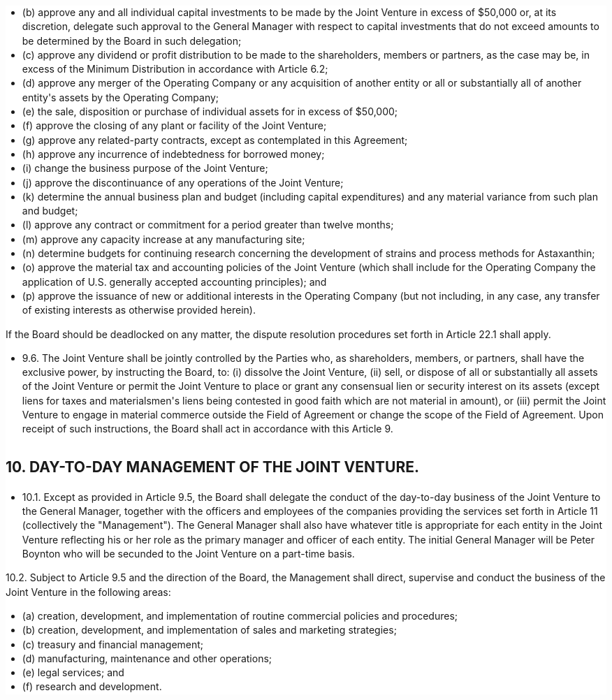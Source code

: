- (b) approve any and all individual capital investments to be made by the Joint Venture in excess of $50,000 or, at its discretion, delegate such approval to the General Manager with respect to capital investments that do not exceed amounts to be determined by the Board in such delegation;
- (c) approve any dividend or profit distribution to be made to the shareholders, members or partners, as the case may be, in excess of the Minimum Distribution in accordance with Article 6.2;
- (d) approve any merger of the Operating Company or any acquisition of another entity or all or substantially all of another entity's assets by the Operating Company;
- (e) the sale, disposition or purchase of individual assets for in excess of $50,000;
- (f) approve the closing of any plant or facility of the Joint Venture;
- (g) approve any related-party contracts, except as contemplated in this Agreement;
- (h) approve any incurrence of indebtedness for borrowed money;
- (i) change the business purpose of the Joint Venture;
- (j) approve the discontinuance of any operations of the Joint Venture;
- (k) determine the annual business plan and budget (including capital expenditures) and any material variance from such plan and budget;
- (l) approve any contract or commitment for a period greater than twelve months;
- (m) approve any capacity increase at any manufacturing site;
- (n) determine budgets for continuing research concerning the development of strains and process methods for Astaxanthin;
- (o) approve the material tax and accounting policies of the Joint Venture (which shall include for the Operating Company the application of U.S. generally accepted accounting principles); and
- (p) approve the issuance of new or additional interests in the Operating Company (but not including, in any case, any transfer of existing interests as otherwise provided herein).

If the Board should be deadlocked on any matter, the dispute resolution procedures set forth in Article 22.1 shall apply.

- 9.6. The Joint Venture shall be jointly controlled by the Parties who, as shareholders, members, or partners, shall have the exclusive power, by instructing the Board, to: (i) dissolve the Joint Venture, (ii) sell, or dispose of all or substantially all assets of the Joint Venture or permit the Joint Venture to place or grant any consensual lien or security interest on its assets (except liens for taxes and materialsmen's liens being contested in good faith which are not material in amount), or (iii) permit the Joint Venture to engage in material commerce outside the Field of Agreement or change the scope of the Field of Agreement. Upon receipt of such instructions, the Board shall act in accordance with this Article 9.

## 10. DAY-TO-DAY MANAGEMENT OF THE JOINT VENTURE.

- 10.1. Except as provided in Article 9.5, the Board shall delegate the conduct of the day-to-day business of the Joint Venture to the General Manager, together with the officers and employees of the companies providing the services set forth in Article 11 (collectively the "Management"). The General Manager shall also have whatever title is appropriate for each entity in the Joint Venture reflecting his or her role as the primary manager and officer of each entity. The initial General Manager will be Peter Boynton who will be secunded to the Joint Venture on a part-time basis.

10.2. Subject to Article 9.5 and the direction of the Board, the Management shall direct, supervise and conduct the business of the Joint Venture in the following areas:

- (a) creation, development, and implementation of routine commercial policies and procedures;
- (b) creation, development, and implementation of sales and marketing strategies;
- (c) treasury and financial management;
- (d) manufacturing, maintenance and other operations;
- (e) legal services; and
- (f) research and development.
